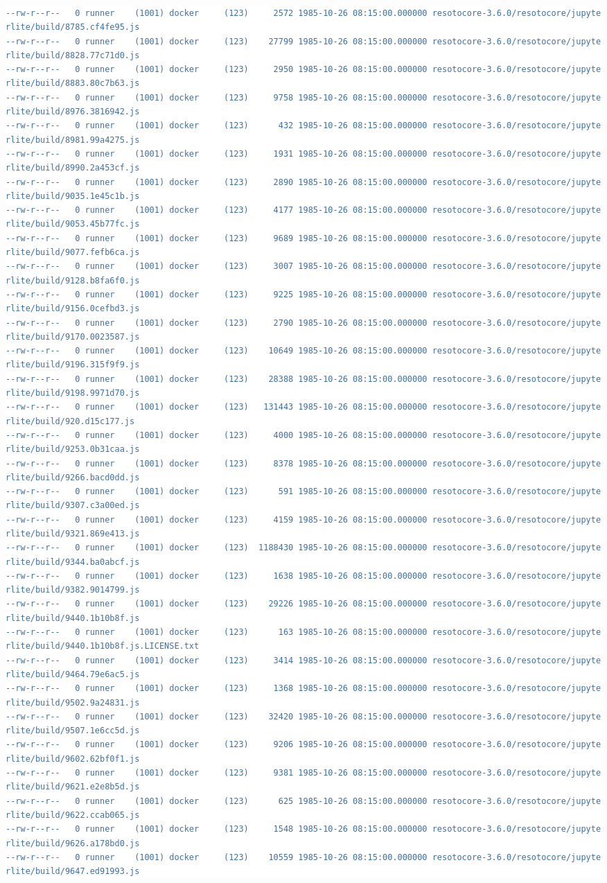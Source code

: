 ```diff
--rw-r--r--   0 runner    (1001) docker     (123)     2572 1985-10-26 08:15:00.000000 resotocore-3.6.0/resotocore/jupyterlite/build/8785.cf4fe95.js
--rw-r--r--   0 runner    (1001) docker     (123)    27799 1985-10-26 08:15:00.000000 resotocore-3.6.0/resotocore/jupyterlite/build/8828.77c71d0.js
--rw-r--r--   0 runner    (1001) docker     (123)     2950 1985-10-26 08:15:00.000000 resotocore-3.6.0/resotocore/jupyterlite/build/8883.80c7b63.js
--rw-r--r--   0 runner    (1001) docker     (123)     9758 1985-10-26 08:15:00.000000 resotocore-3.6.0/resotocore/jupyterlite/build/8976.3816942.js
--rw-r--r--   0 runner    (1001) docker     (123)      432 1985-10-26 08:15:00.000000 resotocore-3.6.0/resotocore/jupyterlite/build/8981.99a4275.js
--rw-r--r--   0 runner    (1001) docker     (123)     1931 1985-10-26 08:15:00.000000 resotocore-3.6.0/resotocore/jupyterlite/build/8990.2a453cf.js
--rw-r--r--   0 runner    (1001) docker     (123)     2890 1985-10-26 08:15:00.000000 resotocore-3.6.0/resotocore/jupyterlite/build/9035.1e45c1b.js
--rw-r--r--   0 runner    (1001) docker     (123)     4177 1985-10-26 08:15:00.000000 resotocore-3.6.0/resotocore/jupyterlite/build/9053.45b77fc.js
--rw-r--r--   0 runner    (1001) docker     (123)     9689 1985-10-26 08:15:00.000000 resotocore-3.6.0/resotocore/jupyterlite/build/9077.fefb6ca.js
--rw-r--r--   0 runner    (1001) docker     (123)     3007 1985-10-26 08:15:00.000000 resotocore-3.6.0/resotocore/jupyterlite/build/9128.b8fa6f0.js
--rw-r--r--   0 runner    (1001) docker     (123)     9225 1985-10-26 08:15:00.000000 resotocore-3.6.0/resotocore/jupyterlite/build/9156.0cefbd3.js
--rw-r--r--   0 runner    (1001) docker     (123)     2790 1985-10-26 08:15:00.000000 resotocore-3.6.0/resotocore/jupyterlite/build/9170.0023587.js
--rw-r--r--   0 runner    (1001) docker     (123)    10649 1985-10-26 08:15:00.000000 resotocore-3.6.0/resotocore/jupyterlite/build/9196.315f9f9.js
--rw-r--r--   0 runner    (1001) docker     (123)    28388 1985-10-26 08:15:00.000000 resotocore-3.6.0/resotocore/jupyterlite/build/9198.9971d70.js
--rw-r--r--   0 runner    (1001) docker     (123)   131443 1985-10-26 08:15:00.000000 resotocore-3.6.0/resotocore/jupyterlite/build/920.d15c177.js
--rw-r--r--   0 runner    (1001) docker     (123)     4000 1985-10-26 08:15:00.000000 resotocore-3.6.0/resotocore/jupyterlite/build/9253.0b31caa.js
--rw-r--r--   0 runner    (1001) docker     (123)     8378 1985-10-26 08:15:00.000000 resotocore-3.6.0/resotocore/jupyterlite/build/9266.bacd0dd.js
--rw-r--r--   0 runner    (1001) docker     (123)      591 1985-10-26 08:15:00.000000 resotocore-3.6.0/resotocore/jupyterlite/build/9307.c3a00ed.js
--rw-r--r--   0 runner    (1001) docker     (123)     4159 1985-10-26 08:15:00.000000 resotocore-3.6.0/resotocore/jupyterlite/build/9321.869e413.js
--rw-r--r--   0 runner    (1001) docker     (123)  1188430 1985-10-26 08:15:00.000000 resotocore-3.6.0/resotocore/jupyterlite/build/9344.ba0abcf.js
--rw-r--r--   0 runner    (1001) docker     (123)     1638 1985-10-26 08:15:00.000000 resotocore-3.6.0/resotocore/jupyterlite/build/9382.9014799.js
--rw-r--r--   0 runner    (1001) docker     (123)    29226 1985-10-26 08:15:00.000000 resotocore-3.6.0/resotocore/jupyterlite/build/9440.1b10b8f.js
--rw-r--r--   0 runner    (1001) docker     (123)      163 1985-10-26 08:15:00.000000 resotocore-3.6.0/resotocore/jupyterlite/build/9440.1b10b8f.js.LICENSE.txt
--rw-r--r--   0 runner    (1001) docker     (123)     3414 1985-10-26 08:15:00.000000 resotocore-3.6.0/resotocore/jupyterlite/build/9464.79e6ac5.js
--rw-r--r--   0 runner    (1001) docker     (123)     1368 1985-10-26 08:15:00.000000 resotocore-3.6.0/resotocore/jupyterlite/build/9502.9a24831.js
--rw-r--r--   0 runner    (1001) docker     (123)    32420 1985-10-26 08:15:00.000000 resotocore-3.6.0/resotocore/jupyterlite/build/9507.1e6cc5d.js
--rw-r--r--   0 runner    (1001) docker     (123)     9206 1985-10-26 08:15:00.000000 resotocore-3.6.0/resotocore/jupyterlite/build/9602.62bf0f1.js
--rw-r--r--   0 runner    (1001) docker     (123)     9381 1985-10-26 08:15:00.000000 resotocore-3.6.0/resotocore/jupyterlite/build/9621.e2e8b5d.js
--rw-r--r--   0 runner    (1001) docker     (123)      625 1985-10-26 08:15:00.000000 resotocore-3.6.0/resotocore/jupyterlite/build/9622.ccab065.js
--rw-r--r--   0 runner    (1001) docker     (123)     1548 1985-10-26 08:15:00.000000 resotocore-3.6.0/resotocore/jupyterlite/build/9626.a178bd0.js
--rw-r--r--   0 runner    (1001) docker     (123)    10559 1985-10-26 08:15:00.000000 resotocore-3.6.0/resotocore/jupyterlite/build/9647.ed91993.js
```